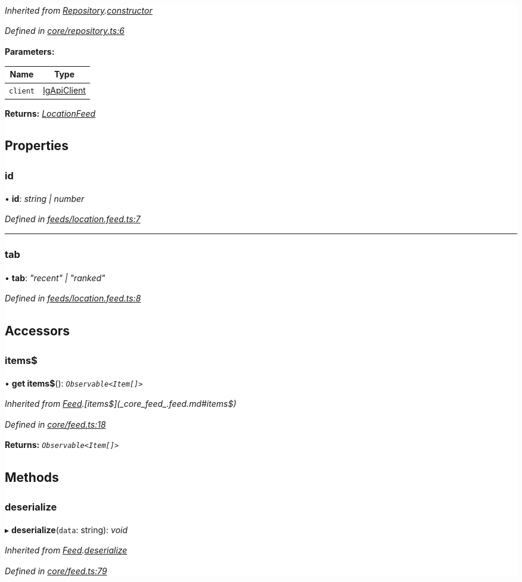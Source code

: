 *Inherited from [Repository](_core_repository_.repository.md).[constructor](_core_repository_.repository.md#constructor)*

*Defined in [core/repository.ts:6](https://github.com/dilame/instagram-private-api/blob/e9c516c/src/core/repository.ts#L6)*

**Parameters:**

Name | Type |
------ | ------ |
`client` | [IgApiClient](_core_client_.igapiclient.md) |

**Returns:** *[LocationFeed](_feeds_location_feed_.locationfeed.md)*

## Properties

###  id

• **id**: *string | number*

*Defined in [feeds/location.feed.ts:7](https://github.com/dilame/instagram-private-api/blob/e9c516c/src/feeds/location.feed.ts#L7)*

___

###  tab

• **tab**: *"recent" | "ranked"*

*Defined in [feeds/location.feed.ts:8](https://github.com/dilame/instagram-private-api/blob/e9c516c/src/feeds/location.feed.ts#L8)*

## Accessors

###  items$

• **get items$**(): *`Observable<Item[]>`*

*Inherited from [Feed](_core_feed_.feed.md).[items$](_core_feed_.feed.md#items$)*

*Defined in [core/feed.ts:18](https://github.com/dilame/instagram-private-api/blob/e9c516c/src/core/feed.ts#L18)*

**Returns:** *`Observable<Item[]>`*

## Methods

###  deserialize

▸ **deserialize**(`data`: string): *void*

*Inherited from [Feed](_core_feed_.feed.md).[deserialize](_core_feed_.feed.md#deserialize)*

*Defined in [core/feed.ts:79](https://github.com/dilame/instagram-private-api/blob/e9c516c/src/core/feed.ts#L79)*
